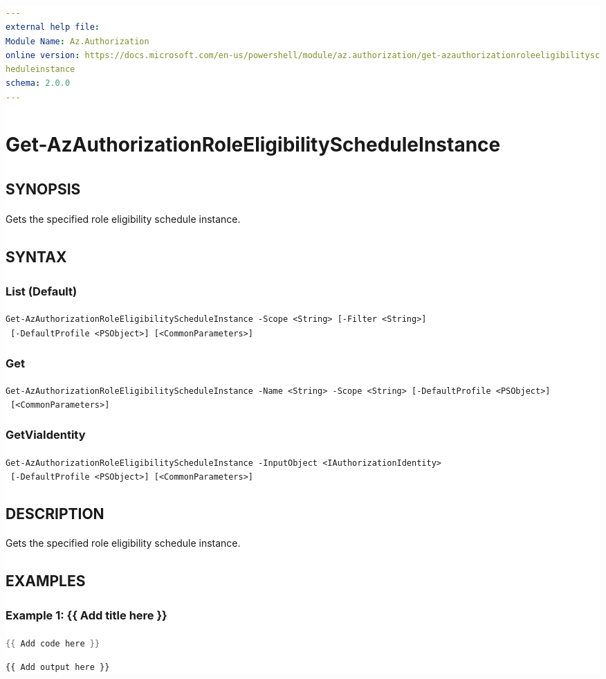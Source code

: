 ```yaml
---
external help file:
Module Name: Az.Authorization
online version: https://docs.microsoft.com/en-us/powershell/module/az.authorization/get-azauthorizationroleeligibilityscheduleinstance
schema: 2.0.0
---
```


# Get-AzAuthorizationRoleEligibilityScheduleInstance

## SYNOPSIS
Gets the specified role eligibility schedule instance.

## SYNTAX

### List (Default)
```
Get-AzAuthorizationRoleEligibilityScheduleInstance -Scope <String> [-Filter <String>]
 [-DefaultProfile <PSObject>] [<CommonParameters>]
```

### Get
```
Get-AzAuthorizationRoleEligibilityScheduleInstance -Name <String> -Scope <String> [-DefaultProfile <PSObject>]
 [<CommonParameters>]
```

### GetViaIdentity
```
Get-AzAuthorizationRoleEligibilityScheduleInstance -InputObject <IAuthorizationIdentity>
 [-DefaultProfile <PSObject>] [<CommonParameters>]
```

## DESCRIPTION
Gets the specified role eligibility schedule instance.

## EXAMPLES

### Example 1: {{ Add title here }}
```powershell
{{ Add code here }}
```

```output
{{ Add output here }}
```

